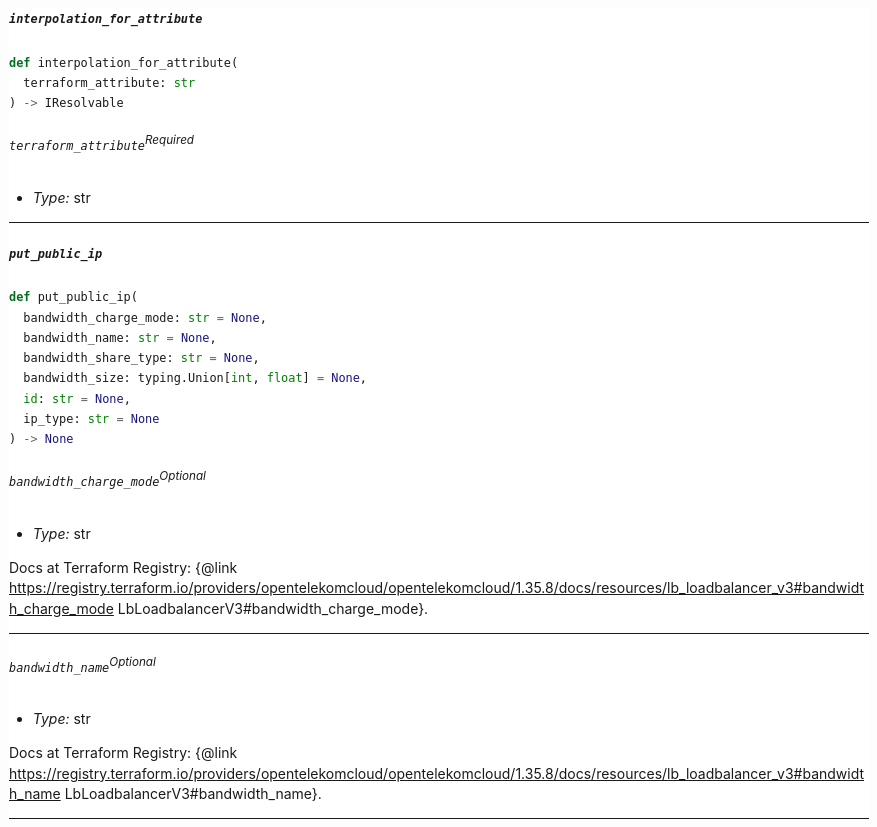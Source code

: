 ##### `interpolation_for_attribute` <a name="interpolation_for_attribute" id="@cdktf/provider-opentelekomcloud.lbLoadbalancerV3.LbLoadbalancerV3.interpolationForAttribute"></a>

```python
def interpolation_for_attribute(
  terraform_attribute: str
) -> IResolvable
```

###### `terraform_attribute`<sup>Required</sup> <a name="terraform_attribute" id="@cdktf/provider-opentelekomcloud.lbLoadbalancerV3.LbLoadbalancerV3.interpolationForAttribute.parameter.terraformAttribute"></a>

- *Type:* str

---

##### `put_public_ip` <a name="put_public_ip" id="@cdktf/provider-opentelekomcloud.lbLoadbalancerV3.LbLoadbalancerV3.putPublicIp"></a>

```python
def put_public_ip(
  bandwidth_charge_mode: str = None,
  bandwidth_name: str = None,
  bandwidth_share_type: str = None,
  bandwidth_size: typing.Union[int, float] = None,
  id: str = None,
  ip_type: str = None
) -> None
```

###### `bandwidth_charge_mode`<sup>Optional</sup> <a name="bandwidth_charge_mode" id="@cdktf/provider-opentelekomcloud.lbLoadbalancerV3.LbLoadbalancerV3.putPublicIp.parameter.bandwidthChargeMode"></a>

- *Type:* str

Docs at Terraform Registry: {@link https://registry.terraform.io/providers/opentelekomcloud/opentelekomcloud/1.35.8/docs/resources/lb_loadbalancer_v3#bandwidth_charge_mode LbLoadbalancerV3#bandwidth_charge_mode}.

---

###### `bandwidth_name`<sup>Optional</sup> <a name="bandwidth_name" id="@cdktf/provider-opentelekomcloud.lbLoadbalancerV3.LbLoadbalancerV3.putPublicIp.parameter.bandwidthName"></a>

- *Type:* str

Docs at Terraform Registry: {@link https://registry.terraform.io/providers/opentelekomcloud/opentelekomcloud/1.35.8/docs/resources/lb_loadbalancer_v3#bandwidth_name LbLoadbalancerV3#bandwidth_name}.

---